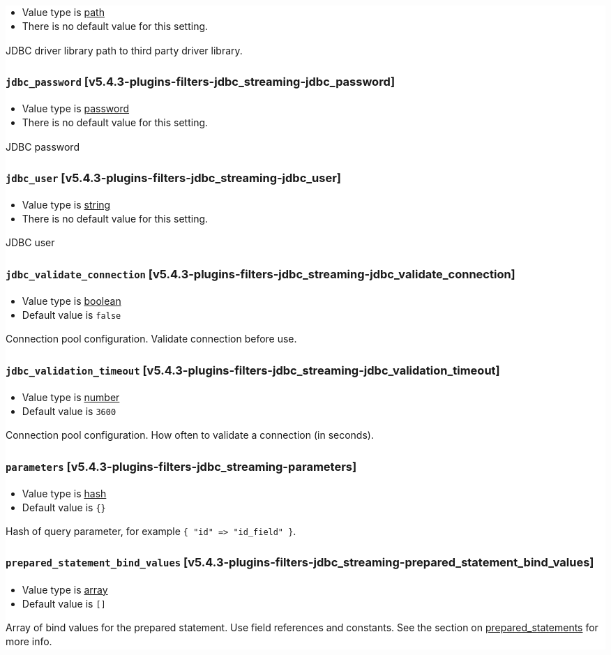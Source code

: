 * Value type is [path](logstash://reference/configuration-file-structure.md#path)
* There is no default value for this setting.

JDBC driver library path to third party driver library.


### `jdbc_password` [v5.4.3-plugins-filters-jdbc_streaming-jdbc_password]

* Value type is [password](logstash://reference/configuration-file-structure.md#password)
* There is no default value for this setting.

JDBC password


### `jdbc_user` [v5.4.3-plugins-filters-jdbc_streaming-jdbc_user]

* Value type is [string](logstash://reference/configuration-file-structure.md#string)
* There is no default value for this setting.

JDBC user


### `jdbc_validate_connection` [v5.4.3-plugins-filters-jdbc_streaming-jdbc_validate_connection]

* Value type is [boolean](logstash://reference/configuration-file-structure.md#boolean)
* Default value is `false`

Connection pool configuration. Validate connection before use.


### `jdbc_validation_timeout` [v5.4.3-plugins-filters-jdbc_streaming-jdbc_validation_timeout]

* Value type is [number](logstash://reference/configuration-file-structure.md#number)
* Default value is `3600`

Connection pool configuration. How often to validate a connection (in seconds).


### `parameters` [v5.4.3-plugins-filters-jdbc_streaming-parameters]

* Value type is [hash](logstash://reference/configuration-file-structure.md#hash)
* Default value is `{}`

Hash of query parameter, for example `{ "id" => "id_field" }`.


### `prepared_statement_bind_values` [v5.4.3-plugins-filters-jdbc_streaming-prepared_statement_bind_values]

* Value type is [array](logstash://reference/configuration-file-structure.md#array)
* Default value is `[]`

Array of bind values for the prepared statement. Use field references and constants. See the section on [prepared_statements](v5-4-3-plugins-filters-jdbc_streaming.md#v5.4.3-plugins-filters-jdbc_streaming-prepared_statements) for more info.
